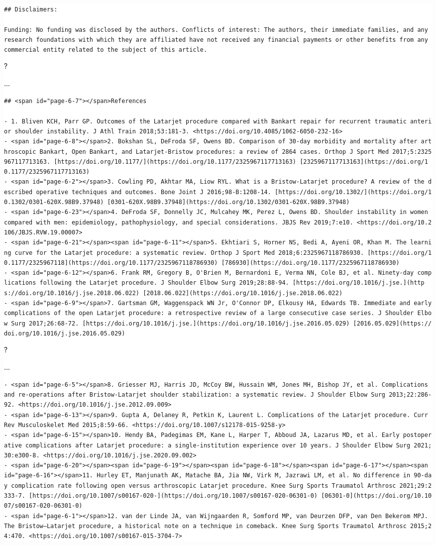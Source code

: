 	## Disclaimers:
	
	Funding: No funding was disclosed by the authors. Conflicts of interest: The authors, their immediate families, and any research foundations with which they are affiliated have not received any financial payments or other benefits from any commercial entity related to the subject of this article.

?

...



	## <span id="page-6-7"></span>References 
	
	- 1. Bliven KCH, Parr GP. Outcomes of the Latarjet procedure compared with Bankart repair for recurrent traumatic anterior shoulder instability. J Athl Train 2018;53:181-3. <https://doi.org/10.4085/1062-6050-232-16> 
	- <span id="page-6-8"></span>2. Bokshan SL, DeFroda SF, Owens BD. Comparison of 30-day morbidity and mortality after arthroscopic Bankart, Open Bankart, and Latarjet-Bristow procedures: a review of 2864 cases. Orthop J Sport Med 2017;5:2325967117713163. [https://doi.org/10.1177/](https://doi.org/10.1177/2325967117713163) [2325967117713163](https://doi.org/10.1177/2325967117713163) 
	- <span id="page-6-2"></span>3. Cowling PD, Akhtar MA, Liow RYL. What is a Bristow-Latarjet procedure? A review of the described operative techniques and outcomes. Bone Joint J 2016;98-B:1208-14. [https://doi.org/10.1302/](https://doi.org/10.1302/0301-620X.98B9.37948) [0301-620X.98B9.37948](https://doi.org/10.1302/0301-620X.98B9.37948) 
	- <span id="page-6-23"></span>4. DeFroda SF, Donnelly JC, Mulcahey MK, Perez L, Owens BD. Shoulder instability in women compared with men: epidemiology, pathophysiology, and special considerations. JBJS Rev 2019;7:e10. <https://doi.org/10.2106/JBJS.RVW.19.00007> 
	- <span id="page-6-21"></span><span id="page-6-11"></span>5. Ekhtiari S, Horner NS, Bedi A, Ayeni OR, Khan M. The learning curve for the Latarjet procedure: a systematic review. Orthop J Sport Med 2018;6:2325967118786930. [https://doi.org/10.1177/2325967118](https://doi.org/10.1177/2325967118786930) [786930](https://doi.org/10.1177/2325967118786930) 
	- <span id="page-6-12"></span>6. Frank RM, Gregory B, O'Brien M, Bernardoni E, Verma NN, Cole BJ, et al. Ninety-day complications following the Latarjet procedure. J Shoulder Elbow Surg 2019;28:88-94. [https://doi.org/10.1016/j.jse.](https://doi.org/10.1016/j.jse.2018.06.022) [2018.06.022](https://doi.org/10.1016/j.jse.2018.06.022) 
	- <span id="page-6-9"></span>7. Gartsman GM, Waggenspack WN Jr, O'Connor DP, Elkousy HA, Edwards TB. Immediate and early complications of the open Latarjet procedure: a retrospective review of a large consecutive case series. J Shoulder Elbow Surg 2017;26:68-72. [https://doi.org/10.1016/j.jse.](https://doi.org/10.1016/j.jse.2016.05.029) [2016.05.029](https://doi.org/10.1016/j.jse.2016.05.029)
?

...



	- <span id="page-6-5"></span>8. Griesser MJ, Harris JD, McCoy BW, Hussain WM, Jones MH, Bishop JY, et al. Complications and re-operations after Bristow-Latarjet shoulder stabilization: a systematic review. J Shoulder Elbow Surg 2013;22:286-92. <https://doi.org/10.1016/j.jse.2012.09.009> 
	- <span id="page-6-13"></span>9. Gupta A, Delaney R, Petkin K, Laurent L. Complications of the Latarjet procedure. Curr Rev Musculoskelet Med 2015;8:59-66. <https://doi.org/10.1007/s12178-015-9258-y> 
	- <span id="page-6-15"></span>10. Hendy BA, Padegimas EM, Kane L, Harper T, Abboud JA, Lazarus MD, et al. Early postoperative complications after Latarjet procedure: a single-institution experience over 10 years. J Shoulder Elbow Surg 2021;30:e300-8. <https://doi.org/10.1016/j.jse.2020.09.002> 
	- <span id="page-6-20"></span><span id="page-6-19"></span><span id="page-6-18"></span><span id="page-6-17"></span><span id="page-6-16"></span>11. Hurley ET, Manjunath AK, Matache BA, Jia NW, Virk M, Jazrawi LM, et al. No difference in 90-day complication rate following open versus arthroscopic Latarjet procedure. Knee Surg Sports Traumatol Arthrosc 2021;29:2333-7. [https://doi.org/10.1007/s00167-020-](https://doi.org/10.1007/s00167-020-06301-0) [06301-0](https://doi.org/10.1007/s00167-020-06301-0) 
	- <span id="page-6-1"></span>12. van der Linde JA, van Wijngaarden R, Somford MP, van Deurzen DFP, van Den Bekerom MPJ. The Bristow–Latarjet procedure, a historical note on a technique in comeback. Knee Surg Sports Traumatol Arthrosc 2015;24:470. <https://doi.org/10.1007/s00167-015-3704-7> 